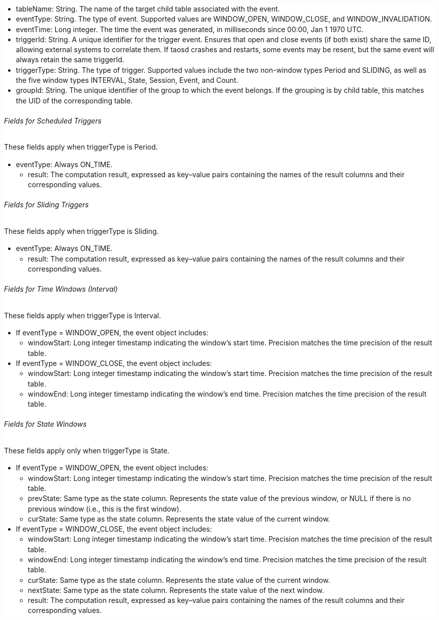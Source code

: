 - tableName: String. The name of the target child table associated with the event.
- eventType: String. The type of event. Supported values are WINDOW_OPEN, WINDOW_CLOSE, and WINDOW_INVALIDATION.
- eventTime: Long integer. The time the event was generated, in milliseconds since 00:00, Jan 1 1970 UTC.
- triggerId: String. A unique identifier for the trigger event. Ensures that open and close events (if both exist) share the same ID, allowing external systems to correlate them. If taosd crashes and restarts, some events may be resent, but the same event will always retain the same triggerId.
- triggerType: String. The type of trigger. Supported values include the two non-window types Period and SLIDING, as well as the five window types INTERVAL, State, Session, Event, and Count.
- groupId: String. The unique identifier of the group to which the event belongs. If the grouping is by child table, this matches the UID of the corresponding table.

###### Fields for Scheduled Triggers

These fields apply when triggerType is Period.

- eventType: Always ON_TIME.
  - result: The computation result, expressed as key–value pairs containing the names of the result columns and their corresponding values.

###### Fields for Sliding Triggers

These fields apply when triggerType is Sliding.

- eventType: Always ON_TIME.
  - result: The computation result, expressed as key–value pairs containing the names of the result columns and their corresponding values.

###### Fields for Time Windows (Interval)

These fields apply when triggerType is Interval.

- If eventType = WINDOW_OPEN, the event object includes:
  - windowStart: Long integer timestamp indicating the window’s start time. Precision matches the time precision of the result table.
- If eventType = WINDOW_CLOSE, the event object includes:
  - windowStart: Long integer timestamp indicating the window’s start time. Precision matches the time precision of the result table.
  - windowEnd: Long integer timestamp indicating the window’s end time. Precision matches the time precision of the result table.

###### Fields for State Windows

These fields apply only when triggerType is State.

- If eventType = WINDOW_OPEN, the event object includes:
  - windowStart: Long integer timestamp indicating the window’s start time. Precision matches the time precision of the result table.
  - prevState: Same type as the state column. Represents the state value of the previous window, or NULL if there is no previous window (i.e., this is the first window).
  - curState: Same type as the state column. Represents the state value of the current window.
- If eventType = WINDOW_CLOSE, the event object includes:
  - windowStart: Long integer timestamp indicating the window’s start time. Precision matches the time precision of the result table.
  - windowEnd: Long integer timestamp indicating the window’s end time. Precision matches the time precision of the result table.
  - curState: Same type as the state column. Represents the state value of the current window.
  - nextState: Same type as the state column. Represents the state value of the next window.
  - result: The computation result, expressed as key–value pairs containing the names of the result columns and their corresponding values.
